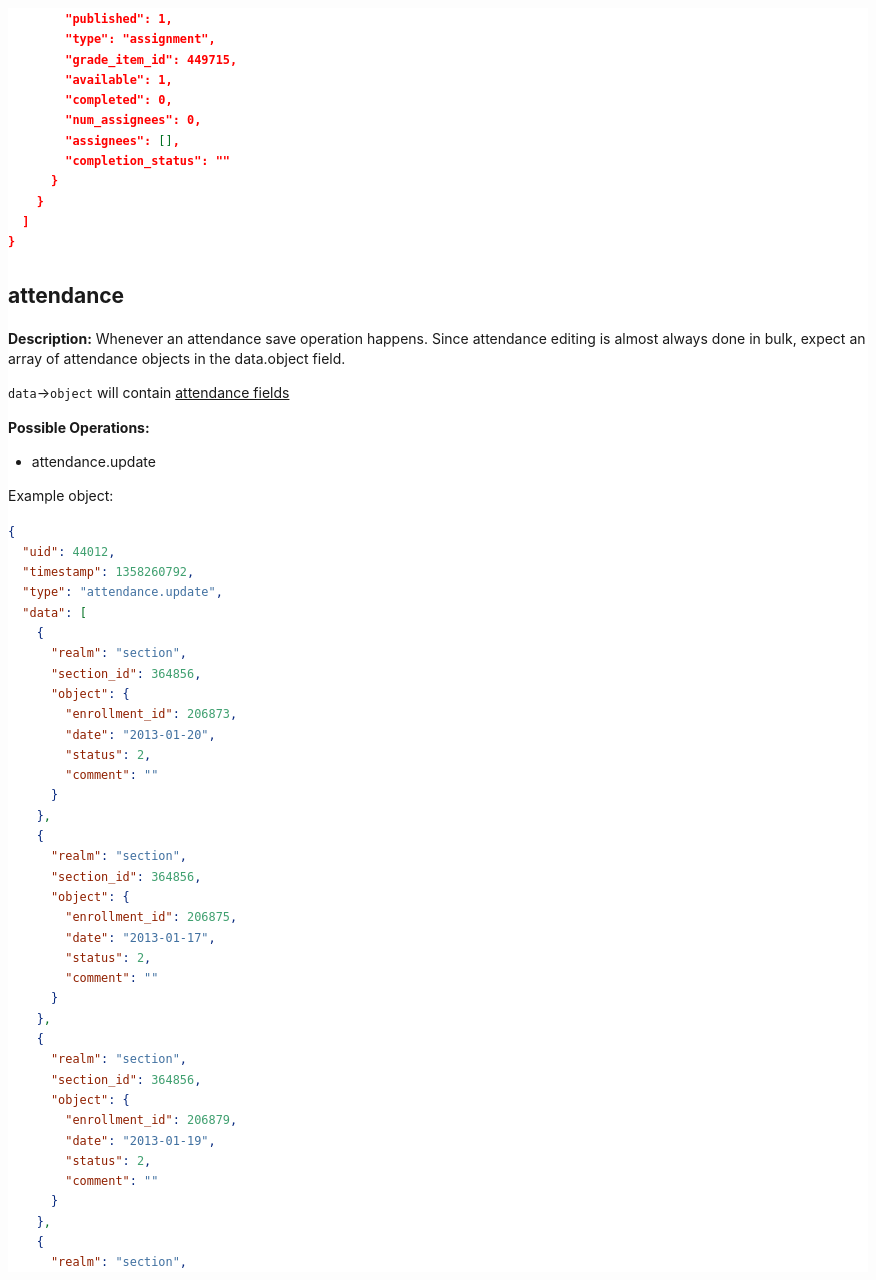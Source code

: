 ```json
        "published": 1,
        "type": "assignment",
        "grade_item_id": 449715,
        "available": 1,
        "completed": 0,
        "num_assignees": 0,
        "assignees": [],
        "completion_status": ""
      }
    }
  ]
}
```

## attendance

**Description:** Whenever an attendance save operation happens. Since attendance editing is almost always done in bulk, expect an array of attendance objects in the data.object field.

`data`->`object` will contain [attendance fields](<../../4-API: Objects/Attendance>)

**Possible Operations:**

- attendance.update

Example object:

```json
{
  "uid": 44012,
  "timestamp": 1358260792,
  "type": "attendance.update",
  "data": [
    {
      "realm": "section",
      "section_id": 364856,
      "object": {
        "enrollment_id": 206873,
        "date": "2013-01-20",
        "status": 2,
        "comment": ""
      }
    },
    {
      "realm": "section",
      "section_id": 364856,
      "object": {
        "enrollment_id": 206875,
        "date": "2013-01-17",
        "status": 2,
        "comment": ""
      }
    },
    {
      "realm": "section",
      "section_id": 364856,
      "object": {
        "enrollment_id": 206879,
        "date": "2013-01-19",
        "status": 2,
        "comment": ""
      }
    },
    {
      "realm": "section",
```